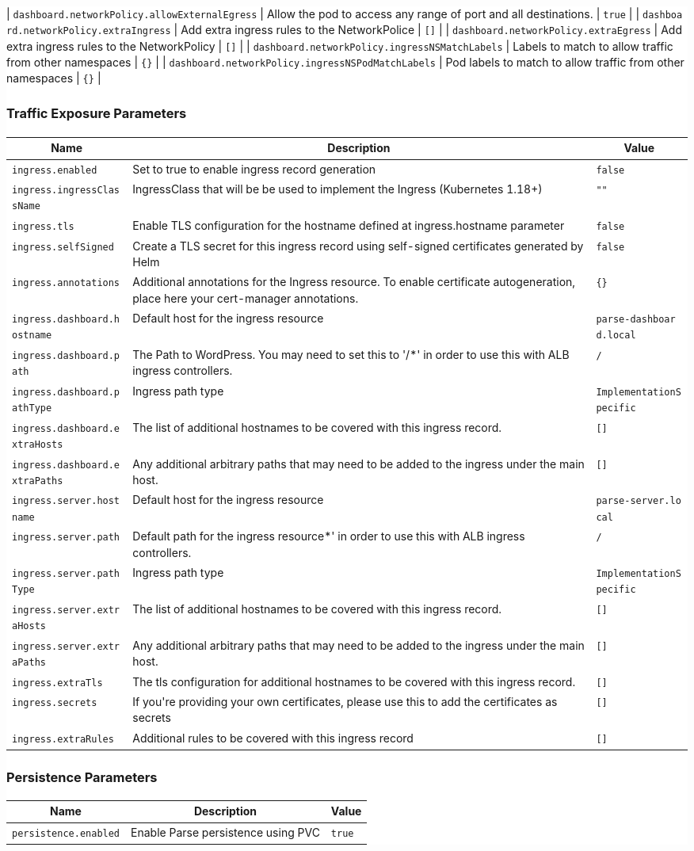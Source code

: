 | `dashboard.networkPolicy.allowExternalEgress`                 | Allow the pod to access any range of port and all destinations.                                                                                                                                                                | `true`                            |
| `dashboard.networkPolicy.extraIngress`                        | Add extra ingress rules to the NetworkPolice                                                                                                                                                                                   | `[]`                              |
| `dashboard.networkPolicy.extraEgress`                         | Add extra ingress rules to the NetworkPolicy                                                                                                                                                                                   | `[]`                              |
| `dashboard.networkPolicy.ingressNSMatchLabels`                | Labels to match to allow traffic from other namespaces                                                                                                                                                                         | `{}`                              |
| `dashboard.networkPolicy.ingressNSPodMatchLabels`             | Pod labels to match to allow traffic from other namespaces                                                                                                                                                                     | `{}`                              |

### Traffic Exposure Parameters

| Name                           | Description                                                                                                                      | Value                    |
| ------------------------------ | -------------------------------------------------------------------------------------------------------------------------------- | ------------------------ |
| `ingress.enabled`              | Set to true to enable ingress record generation                                                                                  | `false`                  |
| `ingress.ingressClassName`     | IngressClass that will be be used to implement the Ingress (Kubernetes 1.18+)                                                    | `""`                     |
| `ingress.tls`                  | Enable TLS configuration for the hostname defined at ingress.hostname parameter                                                  | `false`                  |
| `ingress.selfSigned`           | Create a TLS secret for this ingress record using self-signed certificates generated by Helm                                     | `false`                  |
| `ingress.annotations`          | Additional annotations for the Ingress resource. To enable certificate autogeneration, place here your cert-manager annotations. | `{}`                     |
| `ingress.dashboard.hostname`   | Default host for the ingress resource                                                                                            | `parse-dashboard.local`  |
| `ingress.dashboard.path`       | The Path to WordPress. You may need to set this to '/*' in order to use this with ALB ingress controllers.                       | `/`                      |
| `ingress.dashboard.pathType`   | Ingress path type                                                                                                                | `ImplementationSpecific` |
| `ingress.dashboard.extraHosts` | The list of additional hostnames to be covered with this ingress record.                                                         | `[]`                     |
| `ingress.dashboard.extraPaths` | Any additional arbitrary paths that may need to be added to the ingress under the main host.                                     | `[]`                     |
| `ingress.server.hostname`      | Default host for the ingress resource                                                                                            | `parse-server.local`     |
| `ingress.server.path`          | Default path for the ingress resource*' in order to use this with ALB ingress controllers.                                       | `/`                      |
| `ingress.server.pathType`      | Ingress path type                                                                                                                | `ImplementationSpecific` |
| `ingress.server.extraHosts`    | The list of additional hostnames to be covered with this ingress record.                                                         | `[]`                     |
| `ingress.server.extraPaths`    | Any additional arbitrary paths that may need to be added to the ingress under the main host.                                     | `[]`                     |
| `ingress.extraTls`             | The tls configuration for additional hostnames to be covered with this ingress record.                                           | `[]`                     |
| `ingress.secrets`              | If you're providing your own certificates, please use this to add the certificates as secrets                                    | `[]`                     |
| `ingress.extraRules`           | Additional rules to be covered with this ingress record                                                                          | `[]`                     |

### Persistence Parameters

| Name                        | Description                                                            | Value               |
| --------------------------- | ---------------------------------------------------------------------- | ------------------- |
| `persistence.enabled`       | Enable Parse persistence using PVC                                     | `true`              |